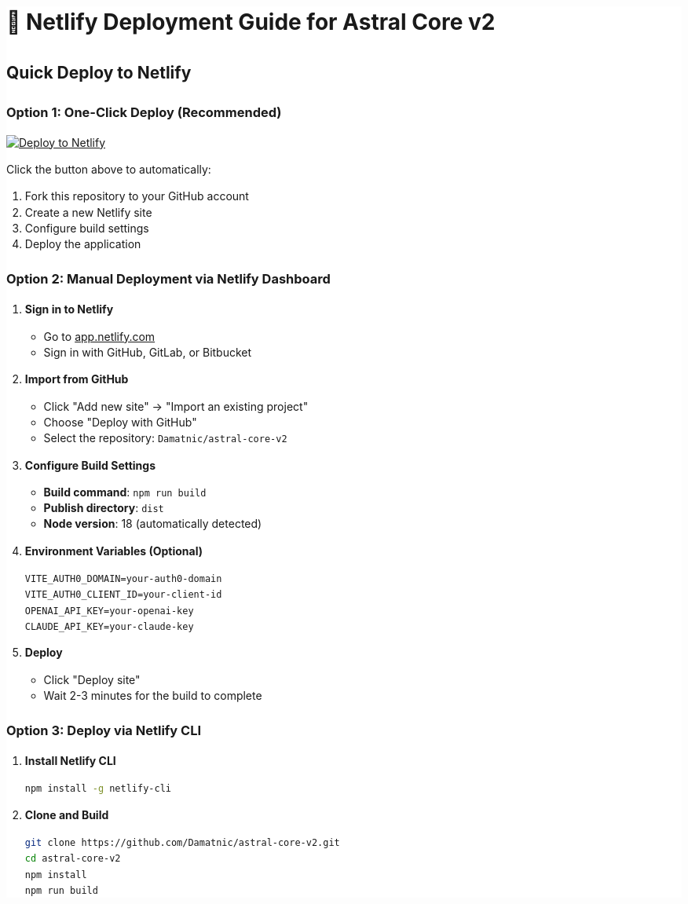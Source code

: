 # 🚀 Netlify Deployment Guide for Astral Core v2

## Quick Deploy to Netlify

### Option 1: One-Click Deploy (Recommended)

[![Deploy to Netlify](https://www.netlify.com/img/deploy/button.svg)](https://app.netlify.com/start/deploy?repository=https://github.com/Damatnic/astral-core-v2)

Click the button above to automatically:
1. Fork this repository to your GitHub account
2. Create a new Netlify site
3. Configure build settings
4. Deploy the application

### Option 2: Manual Deployment via Netlify Dashboard

1. **Sign in to Netlify**
   - Go to [app.netlify.com](https://app.netlify.com)
   - Sign in with GitHub, GitLab, or Bitbucket

2. **Import from GitHub**
   - Click "Add new site" → "Import an existing project"
   - Choose "Deploy with GitHub"
   - Select the repository: `Damatnic/astral-core-v2`

3. **Configure Build Settings**
   - **Build command**: `npm run build`
   - **Publish directory**: `dist`
   - **Node version**: 18 (automatically detected)

4. **Environment Variables (Optional)**
   ```
   VITE_AUTH0_DOMAIN=your-auth0-domain
   VITE_AUTH0_CLIENT_ID=your-client-id
   OPENAI_API_KEY=your-openai-key
   CLAUDE_API_KEY=your-claude-key
   ```

5. **Deploy**
   - Click "Deploy site"
   - Wait 2-3 minutes for the build to complete

### Option 3: Deploy via Netlify CLI

1. **Install Netlify CLI**
   ```bash
   npm install -g netlify-cli
   ```

2. **Clone and Build**
   ```bash
   git clone https://github.com/Damatnic/astral-core-v2.git
   cd astral-core-v2
   npm install
   npm run build
   ```
